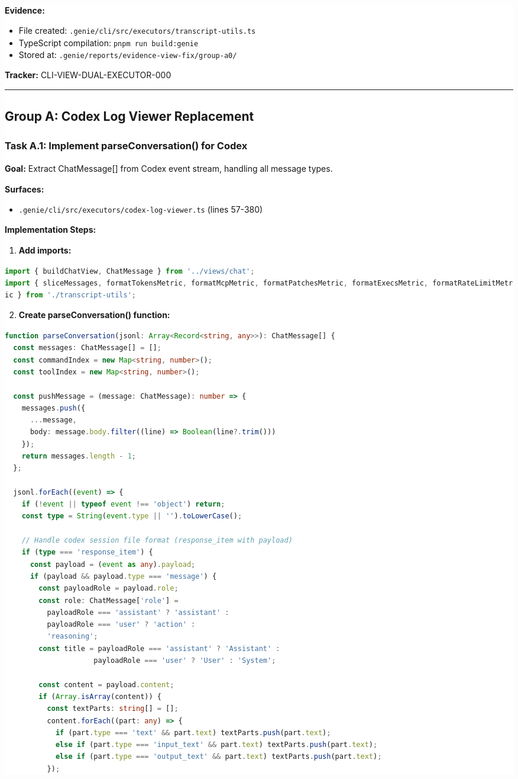 **Evidence:**
- File created: `.genie/cli/src/executors/transcript-utils.ts`
- TypeScript compilation: `pnpm run build:genie`
- Stored at: `.genie/reports/evidence-view-fix/group-a0/`

**Tracker:** CLI-VIEW-DUAL-EXECUTOR-000

---

## Group A: Codex Log Viewer Replacement

### Task A.1: Implement parseConversation() for Codex

**Goal:** Extract ChatMessage[] from Codex event stream, handling all message types.

**Surfaces:**
- `.genie/cli/src/executors/codex-log-viewer.ts` (lines 57-380)

**Implementation Steps:**

1. **Add imports:**
```typescript
import { buildChatView, ChatMessage } from '../views/chat';
import { sliceMessages, formatTokensMetric, formatMcpMetric, formatPatchesMetric, formatExecsMetric, formatRateLimitMetric } from './transcript-utils';
```

2. **Create parseConversation() function:**
```typescript
function parseConversation(jsonl: Array<Record<string, any>>): ChatMessage[] {
  const messages: ChatMessage[] = [];
  const commandIndex = new Map<string, number>();
  const toolIndex = new Map<string, number>();

  const pushMessage = (message: ChatMessage): number => {
    messages.push({
      ...message,
      body: message.body.filter((line) => Boolean(line?.trim()))
    });
    return messages.length - 1;
  };

  jsonl.forEach((event) => {
    if (!event || typeof event !== 'object') return;
    const type = String(event.type || '').toLowerCase();

    // Handle codex session file format (response_item with payload)
    if (type === 'response_item') {
      const payload = (event as any).payload;
      if (payload && payload.type === 'message') {
        const payloadRole = payload.role;
        const role: ChatMessage['role'] =
          payloadRole === 'assistant' ? 'assistant' :
          payloadRole === 'user' ? 'action' :
          'reasoning';
        const title = payloadRole === 'assistant' ? 'Assistant' :
                     payloadRole === 'user' ? 'User' : 'System';

        const content = payload.content;
        if (Array.isArray(content)) {
          const textParts: string[] = [];
          content.forEach((part: any) => {
            if (part.type === 'text' && part.text) textParts.push(part.text);
            else if (part.type === 'input_text' && part.text) textParts.push(part.text);
            else if (part.type === 'output_text' && part.text) textParts.push(part.text);
          });
```